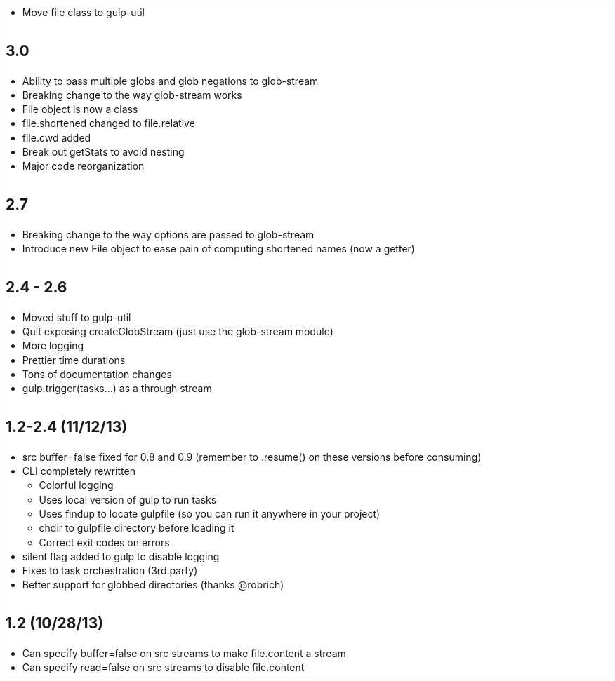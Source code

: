 <ul>
<li>Move file class to gulp-util</li>
</ul>

<h2 id="3.0">3.0</h2>

<ul>
<li>Ability to pass multiple globs and glob negations to glob-stream</li>
<li>Breaking change to the way glob-stream works</li>
<li>File object is now a class</li>
<li>file.shortened changed to file.relative</li>
<li>file.cwd added</li>
<li>Break out getStats to avoid nesting</li>
<li>Major code reorganization</li>
</ul>

<h2 id="2.7">2.7</h2>

<ul>
<li>Breaking change to the way options are passed to glob-stream</li>
<li>Introduce new File object to ease pain of computing shortened names (now a getter)</li>
</ul>

<h2 id="2.4---2.6">2.4 - 2.6</h2>

<ul>
<li>Moved stuff to gulp-util</li>
<li>Quit exposing createGlobStream (just use the glob-stream module)</li>
<li>More logging</li>
<li>Prettier time durations</li>
<li>Tons of documentation changes</li>
<li>gulp.trigger(tasks...) as a through stream</li>
</ul>

<h2 id="1.2-2.4-11%2F12%2F13">1.2-2.4 (11/12/13)</h2>

<ul>
<li>src buffer=false fixed for 0.8 and 0.9 (remember to .resume() on these versions before consuming)</li>
<li>CLI completely rewritten

<ul>
<li>Colorful logging</li>
<li>Uses local version of gulp to run tasks</li>
<li>Uses findup to locate gulpfile (so you can run it anywhere in your project)</li>
<li>chdir to gulpfile directory before loading it</li>
<li>Correct exit codes on errors</li>
</ul></li>
<li>silent flag added to gulp to disable logging</li>
<li>Fixes to task orchestration (3rd party)</li>
<li>Better support for globbed directories (thanks @robrich)</li>
</ul>

<h2 id="1.2-10%2F28%2F13">1.2 (10/28/13)</h2>

<ul>
<li>Can specify buffer=false on src streams to make file.content a stream</li>
<li>Can specify read=false on src streams to disable file.content</li>
</ul>
